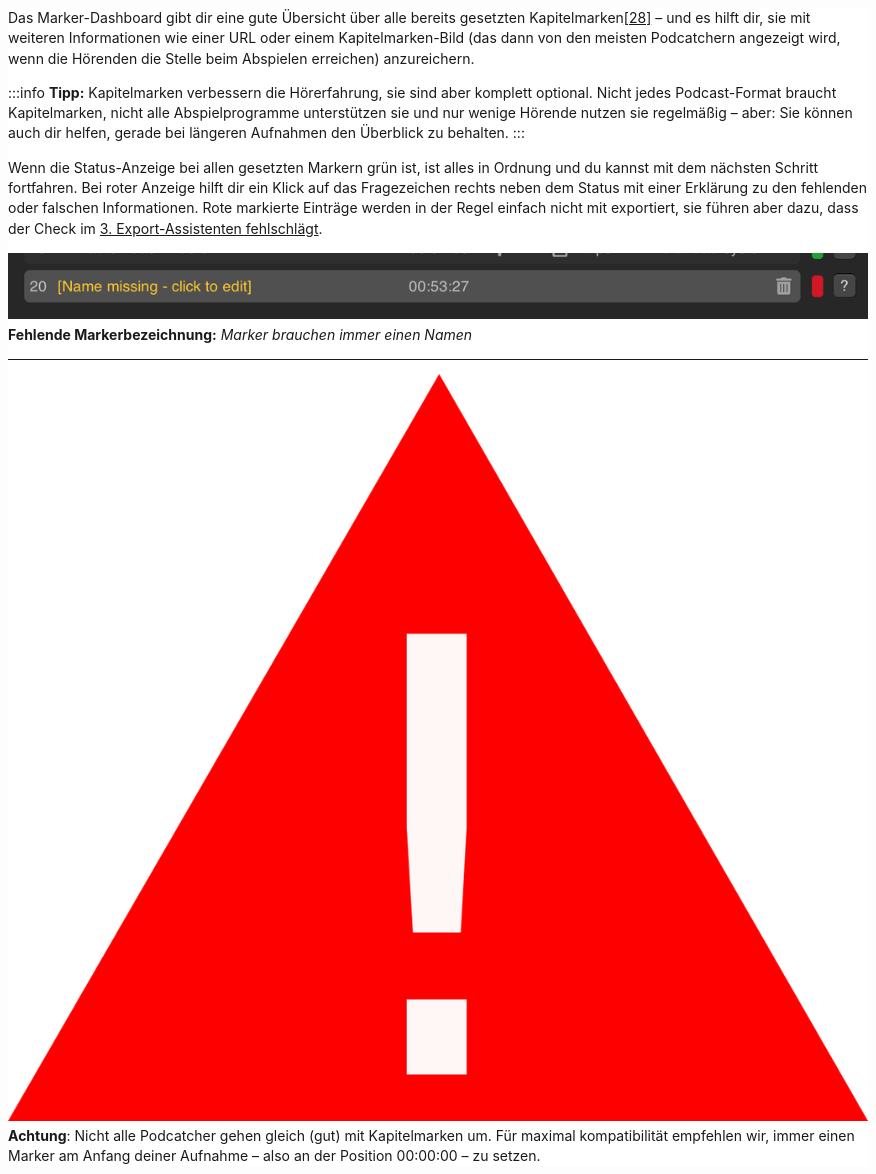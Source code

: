 Das Marker-Dashboard gibt dir eine gute Übersicht über alle bereits gesetzten Kapitelmarken[[28]](GUI-Gesamtuebersicht) – und es hilft dir, sie mit weiteren Informationen wie einer URL oder einem Kapitelmarken-Bild (das dann von den meisten Podcatchern angezeigt wird, wenn die Hörenden die Stelle beim Abspielen erreichen) anzureichern.

:::info
**Tipp:** Kapitelmarken verbessern die Hörerfahrung, sie sind aber komplett optional. Nicht jedes Podcast-Format braucht Kapitelmarken, nicht alle Abspielprogramme unterstützen sie und nur wenige Hörende nutzen sie regelmäßig – aber: Sie können auch dir helfen, gerade bei längeren Aufnahmen den Überblick zu behalten.
:::

Wenn die Status-Anzeige bei allen gesetzten Markern grün ist, ist alles in Ordnung und du kannst mit dem nächsten Schritt fortfahren. Bei roter Anzeige hilft dir ein Klick auf das Fragezeichen rechts neben dem Status mit einer Erklärung zu den fehlenden oder falschen Informationen. Rote markierte Einträge werden in der Regel einfach nicht mit exportiert, sie führen aber dazu, dass der Check im [3. Export-Assistenten fehlschlägt](#3-Export-Assistent).

![Marker missing](https://raw.githubusercontent.com/Ultraschall/ultraschall-manual/main/assets/images/Export/1-marker-missing.png) **Fehlende Markerbezeichnung:** *Marker brauchen immer einen Namen*

___
![Achtung](https://raw.githubusercontent.com/Ultraschall/ultraschall-manual/main/assets/images/Allgemein/Achtung.png?=20x20) **Achtung**: Nicht alle Podcatcher gehen gleich (gut) mit Kapitelmarken um. Für maximal kompatibilität empfehlen wir, immer einen Marker am Anfang deiner Aufnahme – also an der Position 00:00:00 – zu setzen.
